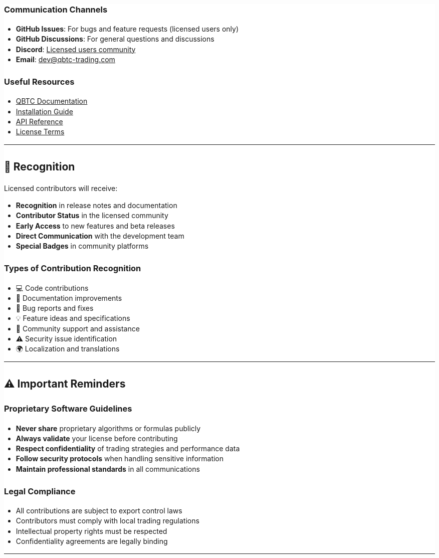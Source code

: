 ### **Communication Channels**
- **GitHub Issues**: For bugs and feature requests (licensed users only)
- **GitHub Discussions**: For general questions and discussions
- **Discord**: [Licensed users community](https://discord.gg/qbtc-trading-licensed)
- **Email**: dev@qbtc-trading.com

### **Useful Resources**
- [QBTC Documentation](README.md)
- [Installation Guide](INSTALLATION.md)
- [API Reference](docs/api-reference.md)
- [License Terms](LICENSE)

---

## 🎉 **Recognition**

Licensed contributors will receive:
- **Recognition** in release notes and documentation
- **Contributor Status** in the licensed community
- **Early Access** to new features and beta releases
- **Direct Communication** with the development team
- **Special Badges** in community platforms

### **Types of Contribution Recognition**
- 💻 Code contributions
- 📖 Documentation improvements
- 🐛 Bug reports and fixes
- 💡 Feature ideas and specifications
- 🤔 Community support and assistance
- ⚠️ Security issue identification
- 🌍 Localization and translations

---

## ⚠️ **Important Reminders**

### **Proprietary Software Guidelines**
- **Never share** proprietary algorithms or formulas publicly
- **Always validate** your license before contributing
- **Respect confidentiality** of trading strategies and performance data
- **Follow security protocols** when handling sensitive information
- **Maintain professional standards** in all communications

### **Legal Compliance**
- All contributions are subject to export control laws
- Contributors must comply with local trading regulations
- Intellectual property rights must be respected
- Confidentiality agreements are legally binding

---